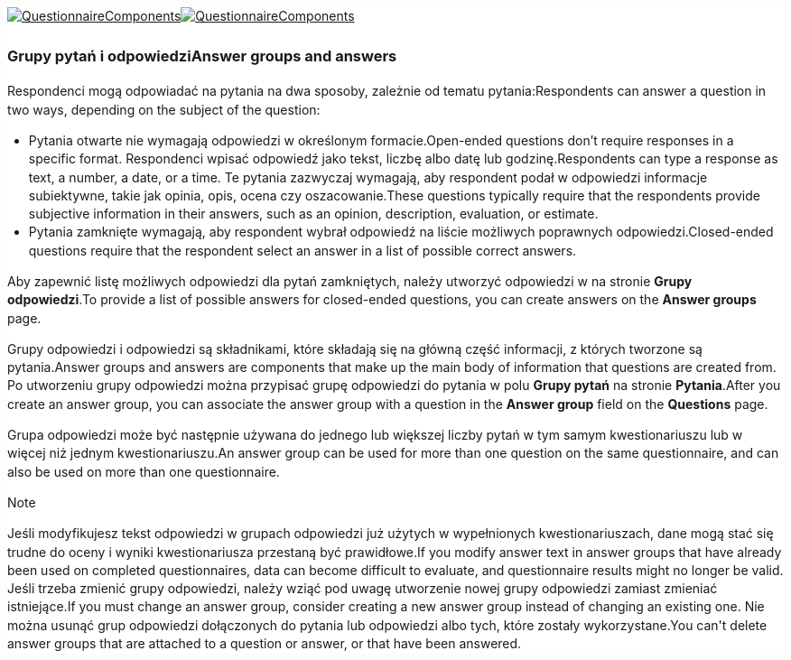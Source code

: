 <span data-ttu-id="391f9-170">[![QuestionnaireComponents](./media/questionnairecomponents-1024x615.png)](./media/questionnairecomponents.png)</span><span class="sxs-lookup"><span data-stu-id="391f9-170">[![QuestionnaireComponents](./media/questionnairecomponents-1024x615.png)](./media/questionnairecomponents.png)</span></span>

### <a name="answer-groups-and-answers"></a><span data-ttu-id="391f9-171">Grupy pytań i odpowiedzi</span><span class="sxs-lookup"><span data-stu-id="391f9-171">Answer groups and answers</span></span>

<span data-ttu-id="391f9-172">Respondenci mogą odpowiadać na pytania na dwa sposoby, zależnie od tematu pytania:</span><span class="sxs-lookup"><span data-stu-id="391f9-172">Respondents can answer a question in two ways, depending on the subject of the question:</span></span>

-   <span data-ttu-id="391f9-173">Pytania otwarte nie wymagają odpowiedzi w określonym formacie.</span><span class="sxs-lookup"><span data-stu-id="391f9-173">Open-ended questions don’t require responses in a specific format.</span></span> <span data-ttu-id="391f9-174">Respondenci wpisać odpowiedź jako tekst, liczbę albo datę lub godzinę.</span><span class="sxs-lookup"><span data-stu-id="391f9-174">Respondents can type a response as text, a number, a date, or a time.</span></span> <span data-ttu-id="391f9-175">Te pytania zazwyczaj wymagają, aby respondent podał w odpowiedzi informacje subiektywne, takie jak opinia, opis, ocena czy oszacowanie.</span><span class="sxs-lookup"><span data-stu-id="391f9-175">These questions typically require that the respondents provide subjective information in their answers, such as an opinion, description, evaluation, or estimate.</span></span>
-   <span data-ttu-id="391f9-176">Pytania zamknięte wymagają, aby respondent wybrał odpowiedź na liście możliwych poprawnych odpowiedzi.</span><span class="sxs-lookup"><span data-stu-id="391f9-176">Closed-ended questions require that the respondent select an answer in a list of possible correct answers.</span></span>

<span data-ttu-id="391f9-177">Aby zapewnić listę możliwych odpowiedzi dla pytań zamkniętych, należy utworzyć odpowiedzi w na stronie **Grupy odpowiedzi**.</span><span class="sxs-lookup"><span data-stu-id="391f9-177">To provide a list of possible answers for closed-ended questions, you can create answers on the **Answer groups** page.</span></span> 

<span data-ttu-id="391f9-178">Grupy odpowiedzi i odpowiedzi są składnikami, które składają się na główną część informacji, z których tworzone są pytania.</span><span class="sxs-lookup"><span data-stu-id="391f9-178">Answer groups and answers are components that make up the main body of information that questions are created from.</span></span> <span data-ttu-id="391f9-179">Po utworzeniu grupy odpowiedzi można przypisać grupę odpowiedzi do pytania w polu **Grupy pytań** na stronie **Pytania**.</span><span class="sxs-lookup"><span data-stu-id="391f9-179">After you create an answer group, you can associate the answer group with a question in the **Answer group** field on the **Questions** page.</span></span> 

<span data-ttu-id="391f9-180">Grupa odpowiedzi może być następnie używana do jednego lub większej liczby pytań w tym samym kwestionariuszu lub w więcej niż jednym kwestionariuszu.</span><span class="sxs-lookup"><span data-stu-id="391f9-180">An answer group can be used for more than one question on the same questionnaire, and can also be used on more than one questionnaire.</span></span> 

> [!NOTE]
> <span data-ttu-id="391f9-181">Jeśli modyfikujesz tekst odpowiedzi w grupach odpowiedzi już użytych w wypełnionych kwestionariuszach, dane mogą stać się trudne do oceny i wyniki kwestionariusza przestaną być prawidłowe.</span><span class="sxs-lookup"><span data-stu-id="391f9-181">If you modify answer text in answer groups that have already been used on completed questionnaires, data can become difficult to evaluate, and questionnaire results might no longer be valid.</span></span> <span data-ttu-id="391f9-182">Jeśli trzeba zmienić grupy odpowiedzi, należy wziąć pod uwagę utworzenie nowej grupy odpowiedzi zamiast zmieniać istniejące.</span><span class="sxs-lookup"><span data-stu-id="391f9-182">If you must change an answer group, consider creating a new answer group instead of changing an existing one.</span></span> <span data-ttu-id="391f9-183">Nie można usunąć grup odpowiedzi dołączonych do pytania lub odpowiedzi albo tych, które zostały wykorzystane.</span><span class="sxs-lookup"><span data-stu-id="391f9-183">You can't delete answer groups that are attached to a question or answer, or that have been answered.</span></span>
